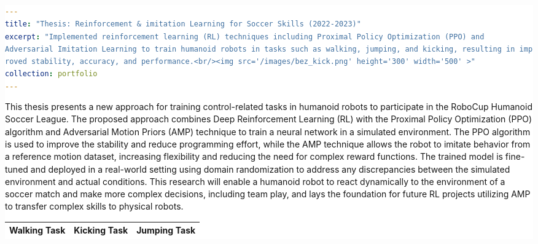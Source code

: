 ```yaml
---
title: "Thesis: Reinforcement & imitation Learning for Soccer Skills (2022-2023)"
excerpt: "Implemented reinforcement learning (RL) techniques including Proximal Policy Optimization (PPO) and
Adversarial Imitation Learning to train humanoid robots in tasks such as walking, jumping, and kicking, resulting in improved stability, accuracy, and performance.<br/><img src='/images/bez_kick.png' height='300' width='500' >"
collection: portfolio
---
```


This thesis presents a new approach for training control-related tasks in humanoid robots to participate in the RoboCup Humanoid Soccer League. The proposed approach combines Deep Reinforcement Learning (RL) with the Proximal Policy Optimization (PPO) algorithm and Adversarial Motion Priors (AMP) technique to train a neural network in a simulated environment. The PPO algorithm is used to improve the stability and reduce programming effort, while the AMP technique allows the robot to imitate behavior from a reference motion dataset, increasing flexibility and reducing the need for complex reward functions. The trained model is fine-tuned and deployed in a real-world setting using domain randomization to address any discrepancies between the simulated environment and actual conditions. This research will enable a humanoid robot to react dynamically to the environment of a soccer match and make more complex decisions, including team play, and lays the foundation for future RL projects utilizing AMP to transfer complex skills to physical robots.

Walking Task               |  Kicking Task             |  Jumping Task
:-------------------------:|:-------------------------:|:-------------------------: